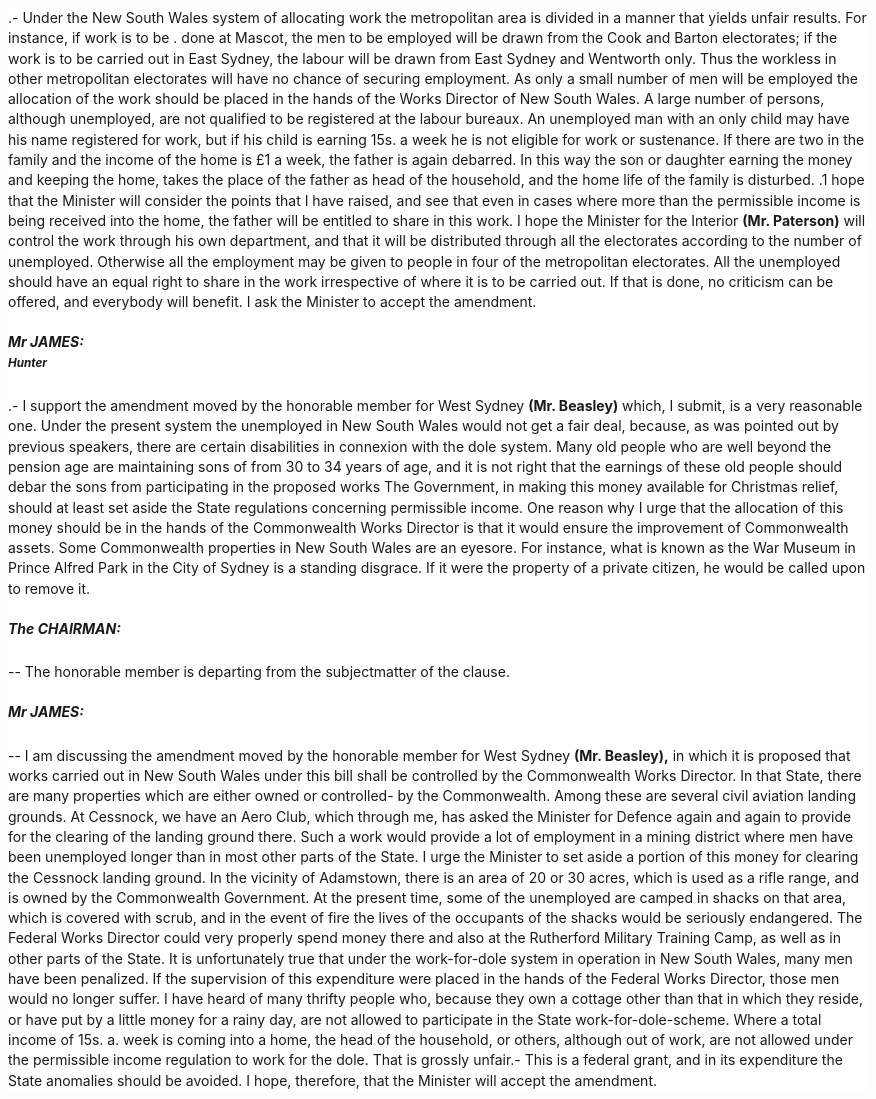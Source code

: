 .- Under the New South Wales system of allocating work the metropolitan area is divided in a manner that yields unfair results. For instance, if work is to be . done at Mascot, the men to be employed will be drawn from the Cook and Barton electorates; if the work is to be carried out in East Sydney, the labour will be drawn from East Sydney and Wentworth only. Thus the workless in other metropolitan electorates will have no chance of securing employment. As only a small number of men will be employed the allocation of the work should be placed in the hands of the Works Director of New South Wales. A large number of persons, although unemployed, are not qualified to be registered at the labour bureaux. An unemployed man with an only child may have his name registered for work, but if his child is earning 15s. a week he is not eligible for work or sustenance. If there are two in the family and the income of the home is £1 a week, the father is again debarred. In this way the son or daughter earning the money and keeping the home, takes the place of the father as head of the household, and the home life of the family is disturbed. .1 hope that the Minister will consider the points that I have raised, and see that even in cases where more than the permissible income is being received into the home, the father will be entitled to share in this work. I hope the Minister for the Interior  **(Mr. Paterson)**  will control the work through his own department, and that it will be distributed through all the electorates according to the number of unemployed. Otherwise all the employment may be given to people in four of the metropolitan electorates. All the unemployed should have an equal right to share in the work irrespective of where it is to be carried out. If that is done, no criticism can be offered, and everybody will benefit. I ask the Minister to accept the amendment. 

##### Mr JAMES:<br><small class="text-muted">Hunter</small>

.- I support the amendment moved by the honorable member for West Sydney  **(Mr. Beasley)**  which, I submit, is a very reasonable one. Under the present system the unemployed in New South Wales would not get a fair deal, because, as was pointed out by previous speakers, there are certain disabilities in connexion with the dole system. Many old people who are well beyond the pension age are maintaining sons of from 30 to 34 years of age, and it is not right that the earnings of these old people should debar the sons from participating in the proposed works  The Government, in making this money available for Christmas relief, should at least set aside the State regulations concerning permissible income. One reason why I urge that the allocation of this money should be in the hands of the Commonwealth Works Director is that it would ensure the improvement of Commonwealth assets. Some Commonwealth properties in New South Wales are an eyesore. For instance, what is known as the War Museum in Prince Alfred Park in the City of Sydney is a standing disgrace. If it were the property of a private citizen, he would be called upon to remove it. 

##### The CHAIRMAN:

-- The honorable member is departing from the subjectmatter of the clause. 

##### Mr JAMES:

-- I am discussing the amendment moved by the honorable member for West Sydney  **(Mr. Beasley),**  in which it is proposed that works carried out in New South Wales under this bill shall be controlled by the Commonwealth Works Director. In that State, there are many properties which are either owned or controlled- by the Commonwealth. Among these are several civil aviation landing grounds. At Cessnock, we have an Aero Club, which through me, has asked the Minister for Defence again and again to provide for the clearing of the landing ground there. Such a work would provide a lot of employment in a mining district where men have been unemployed longer than in most other parts of the State. I urge the Minister to set aside a portion of this money for clearing the Cessnock landing ground. In the vicinity of Adamstown, there is an area of 20 or 30 acres, which is used as a rifle range, and is owned by the Commonwealth Government. At the present time, some of the unemployed are camped in shacks on that area, which is covered with scrub, and in the event of fire the lives of the occupants of the shacks would be seriously endangered. The Federal Works Director could very properly spend money there and also at the Rutherford Military Training Camp, as well as in other parts of the State. It is unfortunately true that under the work-for-dole system in operation in New South Wales, many men have been penalized. If the supervision of this expenditure were placed in the hands of the Federal Works Director, those men would no longer suffer. I have heard of many thrifty people who, because they own a cottage other than that in which they reside, or have put by a little money for a rainy day, are not allowed to participate in the State work-for-dole-scheme.  Where a total income of 15s. a. week is coming into a home, the head of the household, or others, although out of work, are not allowed under the permissible income regulation to work for the dole. That is grossly unfair.- This is a federal grant, and in its expenditure the State anomalies should be avoided. I hope, therefore, that the Minister will accept the amendment. 
